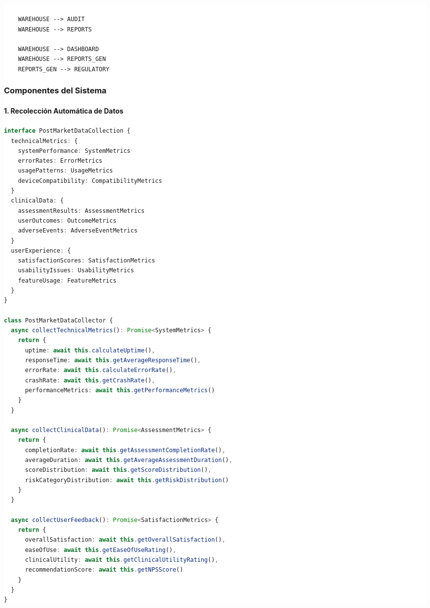 ```mermaid
    
    WAREHOUSE --> AUDIT
    WAREHOUSE --> REPORTS
    
    WAREHOUSE --> DASHBOARD
    WAREHOUSE --> REPORTS_GEN
    REPORTS_GEN --> REGULATORY
```

### Componentes del Sistema

#### 1. Recolección Automática de Datos
```typescript
interface PostMarketDataCollection {
  technicalMetrics: {
    systemPerformance: SystemMetrics
    errorRates: ErrorMetrics
    usagePatterns: UsageMetrics
    deviceCompatibility: CompatibilityMetrics
  }
  clinicalData: {
    assessmentResults: AssessmentMetrics
    userOutcomes: OutcomeMetrics
    adverseEvents: AdverseEventMetrics
  }
  userExperience: {
    satisfactionScores: SatisfactionMetrics
    usabilityIssues: UsabilityMetrics
    featureUsage: FeatureMetrics
  }
}

class PostMarketDataCollector {
  async collectTechnicalMetrics(): Promise<SystemMetrics> {
    return {
      uptime: await this.calculateUptime(),
      responseTime: await this.getAverageResponseTime(),
      errorRate: await this.calculateErrorRate(),
      crashRate: await this.getCrashRate(),
      performanceMetrics: await this.getPerformanceMetrics()
    }
  }
  
  async collectClinicalData(): Promise<AssessmentMetrics> {
    return {
      completionRate: await this.getAssessmentCompletionRate(),
      averageDuration: await this.getAverageAssessmentDuration(),
      scoreDistribution: await this.getScoreDistribution(),
      riskCategoryDistribution: await this.getRiskDistribution()
    }
  }
  
  async collectUserFeedback(): Promise<SatisfactionMetrics> {
    return {
      overallSatisfaction: await this.getOverallSatisfaction(),
      easeOfUse: await this.getEaseOfUseRating(),
      clinicalUtility: await this.getClinicalUtilityRating(),
      recommendationScore: await this.getNPSScore()
    }
  }
}
```
